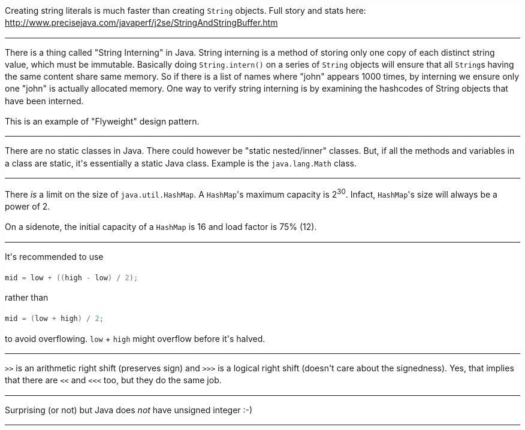 
Creating string literals is much faster than creating `String` objects.
Full story and stats here:
http://www.precisejava.com/javaperf/j2se/StringAndStringBuffer.htm

---

There is a thing called "String Interning" in Java. String interning is
a method of storing only one copy of each distinct string value, which
must be immutable. Basically doing `String.intern()` on a series of
`String` objects will ensure that all `String`s having the same content
share same memory. So if there is a list of names where "john" appears
1000 times, by interning we ensure only one "john" is actually allocated
memory. One way to verify string interning is by examining the hashcodes
of String objects that have been interned.

This is an example of "Flyweight" design pattern.

---

There are no static classes in Java. There could however be
"static nested/inner" classes. But, if all the methods and variables in
a class are static, it's essentially a static Java class. Example is the
`java.lang.Math` class.

---

There _is_ a limit on the size of `java.util.HashMap`. A `HashMap`'s
maximum capacity is 2<sup>30</sup>. Infact, `HashMap`'s size will always
be a power of 2.

On a sidenote, the initial capacity of a `HashMap` is 16 and load factor
is 75% (12).

---

It's recommended to use

```java
mid = low + ((high - low) / 2);
```
rather than

```java
mid = (low + high) / 2;
```

to avoid overflowing. `low` + `high` might overflow before it's halved.

---

`>>` is an arithmetic right shift (preserves sign) and `>>>` is a logical
right shift (doesn't care about the signedness). Yes, that implies that
there are `<<` and `<<<` too, but they do the same job.

---

Surprising (or not) but Java does _not_ have unsigned integer :-)

---